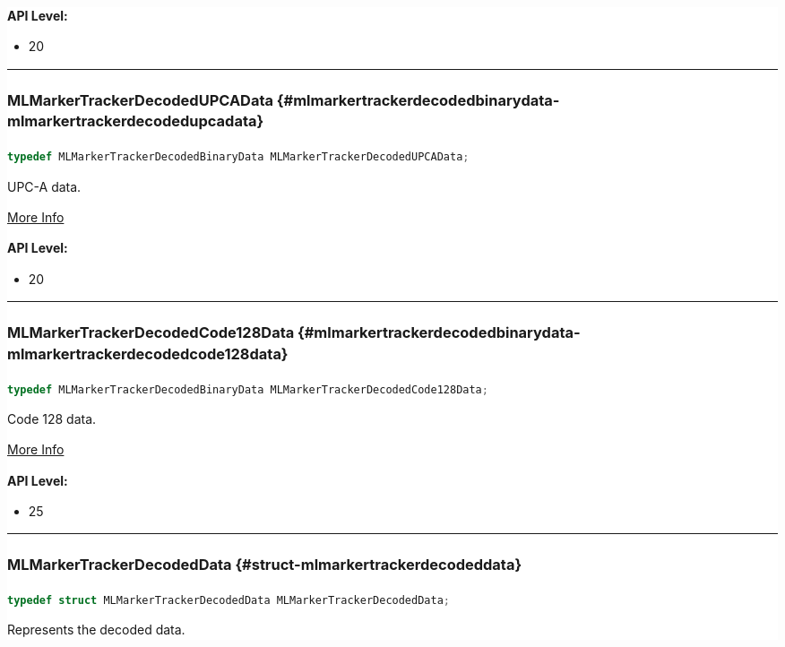 
**API Level:**
  * 20




-----------

### MLMarkerTrackerDecodedUPCAData {#mlmarkertrackerdecodedbinarydata-mlmarkertrackerdecodedupcadata}

```cpp
typedef MLMarkerTrackerDecodedBinaryData MLMarkerTrackerDecodedUPCAData;
```

UPC-A data. 



[More Info](/api-ref/api/Modules/group___marker_tracking/struct_m_l_marker_tracker_decoded_binary_data.md)


**API Level:**
  * 20




-----------

### MLMarkerTrackerDecodedCode128Data {#mlmarkertrackerdecodedbinarydata-mlmarkertrackerdecodedcode128data}

```cpp
typedef MLMarkerTrackerDecodedBinaryData MLMarkerTrackerDecodedCode128Data;
```

Code 128 data. 



[More Info](/api-ref/api/Modules/group___marker_tracking/struct_m_l_marker_tracker_decoded_binary_data.md)


**API Level:**
  * 25




-----------

### MLMarkerTrackerDecodedData {#struct-mlmarkertrackerdecodeddata}

```cpp
typedef struct MLMarkerTrackerDecodedData MLMarkerTrackerDecodedData;
```

Represents the decoded data. 
